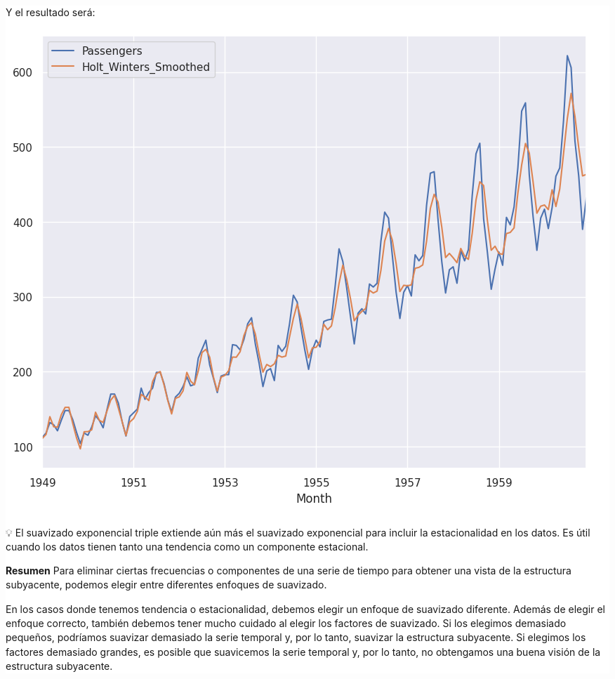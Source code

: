Y el resultado será:

![Untitled](./imagenes/Untitled%2061.png)

<aside>
💡 El suavizado exponencial triple extiende aún más el suavizado exponencial para incluir la estacionalidad en los datos. Es útil cuando los datos tienen tanto una tendencia como un componente estacional.

</aside>

**Resumen**
Para eliminar ciertas frecuencias o componentes de una serie de tiempo para obtener una vista de la estructura subyacente, podemos elegir entre diferentes enfoques de suavizado.

En los casos donde tenemos tendencia o estacionalidad, debemos elegir un enfoque de suavizado diferente. Además de elegir el enfoque correcto, también debemos tener mucho cuidado al elegir los factores de suavizado. Si los elegimos demasiado pequeños, podríamos suavizar demasiado la serie temporal y, por lo tanto, suavizar la estructura subyacente. Si elegimos los factores demasiado grandes, es posible que suavicemos la serie temporal y, por lo tanto, no obtengamos una buena visión de la estructura subyacente.
